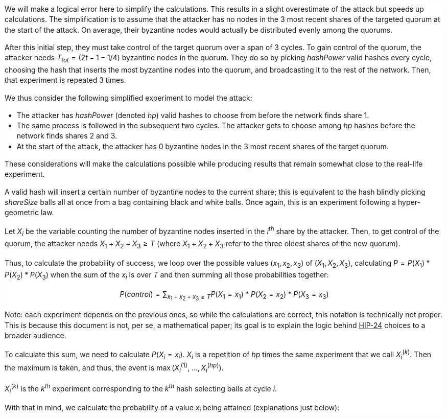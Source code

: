 We will make a logical error here to simplify the calculations. This results in a slight
overestimate of the attack but speeds up calculations. The simplification is to assume that the
attacker has no nodes in the 3 most recent shares of the targeted quorum at the start of the attack.
On average, their byzantine nodes would actually be distributed evenly among the quorums.

After this initial step, they must take control of the target quorum over a span of 3 cycles. To
gain control of the quorum, the attacker needs $T_{tot}=(2t-1-1/4)%$ byzantine nodes in the quorum.
They do so by picking $hashPower$ valid hashes every cycle, choosing the hash that inserts the most
byzantine nodes into the quorum, and broadcasting it to the rest of the network. Then, that
experiment is repeated 3 times.

We thus consider the following simplified experiment to model the attack:

* The attacker has $hashPower$ (denoted $hp$) valid hashes to choose from before the network finds
  share 1.
* The same process is followed in the subsequent two cycles. The attacker gets to choose among $hp$
  hashes before the network finds shares 2 and 3.
* At the start of the attack, the attacker has 0 byzantine nodes in the 3 most recent shares of the
  target quorum.

These considerations will make the calculations possible while producing results that remain
somewhat close to the real-life experiment.

A valid hash will insert a certain number of byzantine nodes to the current share; this is
equivalent to the hash blindly picking $shareSize$ balls all at once from a bag containing black and
white balls. Once again, this is an experiment following a hyper-geometric law.

Let $X_{i}$ be the variable counting the number of byzantine nodes inserted in the $i^{th}$ share by
the attacker. Then, to get control of the quorum, the attacker needs $X_1+X_2+X_3\geq T$ (where
$X_1+X_2+X_3$ refer to the three oldest shares of the new quorum).

Thus, to calculate the probability of success, we loop over the possible values $(x_1,x_2,x_3)$ of
$(X_1,X_2,X_3)$, calculating $P = P(X_1)*P(X_2)*P(X_3)$ when the sum of the $x_{i}$ is over $T$ and
then summing all those probabilities together:

$$P(control)=\sum_{x_1+x_2+x_3\geq T} P(X_1=x_1)*P(X_2=x_2)*P(X_3=x_3)$$

Note: each experiment depends on the previous ones, so while the calculations are correct, this
notation is technically not proper. This is because this document is not, per se, a mathematical
paper; its goal is to explain the logic behind [HIP-24](../hip-0024.md) choices to a broader
audience.

To calculate this sum, we need to calculate $P(X_i=x_i)$. $X_i$ is a repetition of $hp$ times the
same experiment that we call $X_i^{(k)}$. Then the maximum is taken, and thus, the event is
$\max(X_i^{(1)},\ ...,X_i^{(hp)})$.

$X_{i}^{(k)}$ is the $k^{th}$ experiment corresponding to the $k^{th}$ hash selecting balls at cycle
$i$.

With that in mind, we calculate the probability of a value $x_{i}$ being attained (explanations just
below):
